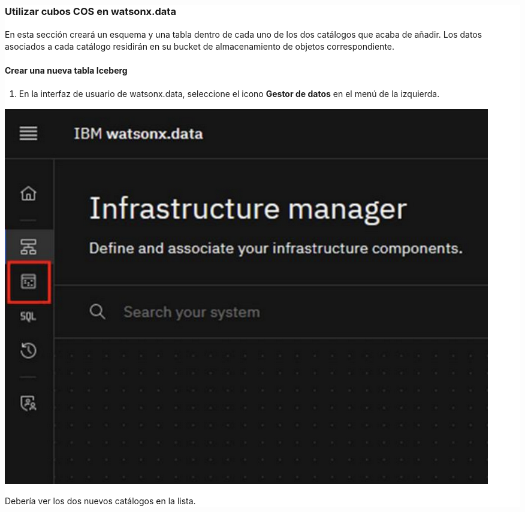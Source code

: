 <QuizAlert text="There is a quiz question related to creating both Hive tables and Iceberg tables" />

### Utilizar cubos COS en watsonx.data

En esta sección creará un esquema y una tabla dentro de cada uno de los dos catálogos que acaba de añadir. Los datos asociados a cada catálogo residirán en su bucket de almacenamiento de objetos correspondiente.

#### Crear una nueva tabla Iceberg

1.  En la interfaz de usuario de watsonx.data, seleccione el icono **Gestor de datos** en el menú de la izquierda.

![](./images/202/data-manager-icon.png)

Debería ver los dos nuevos catálogos en la lista.
